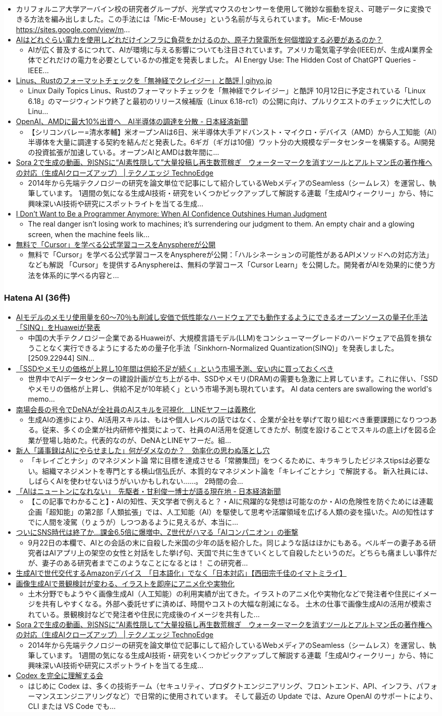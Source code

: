   - カリフォルニア大学アーバイン校の研究者グループが、光学式マウスのセンサーを使用して微妙な振動を捉え、可聴データに変換できる方法を編み出しました。この手法には「Mic-E-Mouse」という名前が与えられています。 Mic-E-Mouse https://sites.google.com/view/m...
- [AIはどれぐらい電力を使用しどれだけインフラに負荷をかけるのか、原子力発電所を何個増設する必要があるのか？](https://gigazine.net/news/20251006-ai-energy/)
  - AIが広く普及するにつれて、AIが環境に与える影響についても注目されています。アメリカ電気電子学会(IEEE)が、生成AI業界全体でどれだけの電力を必要としているかの推定を発表しました。 AI Energy Use: The Hidden Cost of ChatGPT Queries - IEEE...
- [Linus、Rustのフォーマットチェックを「無神経でクレイジー」と酷評 | gihyo.jp](https://gihyo.jp/article/2025/10/daily-linux-251006)
  - Linux Daily Topics Linus⁠⁠、Rustのフォーマットチェックを「無神経でクレイジー」と酷評 10月12日に予定されている「Linux 6.18」のマージウィンドウ終了と最初のリリース候補版（Linux 6.18-rc1）の公開に向け、プルリクエストのチェックに大忙しのLinu...
- [OpenAI、AMDに最大10%出資へ　AI半導体の調達を分散 - 日本経済新聞](https://www.nikkei.com/article/DGXZQOGN06AKH0W5A001C2000000/)
  - 【シリコンバレー=清水孝輔】米オープンAIは6日、米半導体大手アドバンスト・マイクロ・デバイス（AMD）から人工知能（AI）半導体を大量に調達する契約を結んだと発表した。6ギガ（ギガは10億）ワット分の大規模なデータセンターを構築する。AI開発の投資拡張が加速している。オープンAIとAMDは数年間に...
- [Sora 2で生成の動画、別SNSに“AI素性隠して”大量投稿し再生数荒稼ぎ　ウォーターマークを消すツールとアルトマン氏の著作権への対応（生成AIクローズアップ） | テクノエッジ TechnoEdge](https://www.techno-edge.net/article/2025/10/06/4639.html)
  - 2014年から先端テクノロジーの研究を論文単位で記事にして紹介しているWebメディアのSeamless（シームレス）を運営し、執筆しています。 1週間の気になる生成AI技術・研究をいくつかピックアップして解説する連載「生成AIウィークリー」から、特に興味深いAI技術や研究にスポットライトを当てる生成...
- [I Don’t Want to Be a Programmer Anymore: When AI Confidence Outshines Human Judgment](https://mindthenerd.com/i-do-not-want-to-be-a-programmer-anymore-after-losing-an-argument-to-ai-and-my-wife/)
  - The real danger isn’t losing work to machines; it’s surrendering our judgment to them. An empty chair and a glowing screen, when the machine feels lik...
- [無料で「Cursor」を学べる公式学習コースをAnysphereが公開](https://atmarkit.itmedia.co.jp/ait/articles/2510/07/news015.html)
  - 無料で「Cursor」を学べる公式学習コースをAnysphereが公開：「ハルシネーションの可能性があるAPIメソッドへの対応方法」なども解説 「Cursor」を提供するAnysphereは、無料の学習コース「Cursor Learn」を公開した。開発者がAIを効果的に使う方法を体系的に学べる内容と...

### Hatena AI (36件)

- [AIモデルのメモリ使用量を60～70％も削減し安価で低性能なハードウェアでも動作するようにできるオープンソースの量子化手法「SINQ」をHuaweiが発表](https://gigazine.net/news/20251006-sinq-sinkhorn-normalized-quantization-huawei/)
  - 中国の大手テクノロジー企業であるHuaweiが、大規模言語モデル(LLM)をコンシューマーグレードのハードウェアで品質を損なうことなく実行できるようにするための量子化手法「Sinkhorn-Normalized Quantization(SINQ)」を発表しました。 [2509.22944] SIN...
- [「SSDやメモリの価格が上昇し10年間は供給不足が続く」という市場予測、安い内に買っておくべき](https://gigazine.net/news/20251006-ssd-dram-price/)
  - 世界中でAIデータセンターの建設計画が立ち上がる中、SSDやメモリ(DRAM)の需要も急激に上昇しています。これに伴い、「SSDやメモリの価格が上昇し、供給不足が10年続く」という市場予測も現れています。 AI data centers are swallowing the world's memo...
- [南場会長の号令でDeNAが全社員のAIスキルを可視化　LINEヤフーは義務化](https://xtrend.nikkei.com/atcl/contents/18/01254/00001/)
  - 生成AIの進歩により、AI活用スキルは、もはや個人レベルの話ではなく、企業が全社を挙げて取り組むべき重要課題になりつつある。従来、多くの企業が社内研修や推奨によって、社員のAI活用を促進してきたが、制度を設けることでスキルの底上げを図る企業が登場し始めた。代表的なのが、DeNAとLINEヤフーだ。組...
- [新人「議事録はAIにやらせました」何がダメなのか？　効率化の思わぬ落とし穴](https://www.itmedia.co.jp/business/articles/2510/06/news005.html)
  - 「キレイごとナシ」のマネジメント論 常に目標を達成させる「常勝集団」をつくるために、キラキラしたビジネスtipsは必要ない。組織マネジメントを専門とする横山信弘氏が、本質的なマネジメント論を「キレイごとナシ」で解説する。 新入社員には、しばらくAIを使わせないほうがいいかもしれない……。 2時間の会...
- [「AIはニュートンになれない」　先駆者・甘利俊一博士が語る現在地 - 日本経済新聞](https://www.nikkei.com/article/DGXZQOSG188IC0Y5A610C2000000/)
  - 【この記事でわかること】・AIの知性、天文学者で例えると？・AIに飛躍的な発想は可能なのか・AIの危険性を防ぐためには連載企画「超知能」の第2部「人類拡張」では、人工知能（AI）を駆使して思考や活躍領域を広げる人類の姿を描いた。AIの知性はすでに人間を凌駕（りょうが）しつつあるように見えるが、本当に...
- [ついにSNS時代は終了か…課金6.5倍に爆増中、Z世代がハマる「AIコンパニオン」の衝撃](https://www.sbbit.jp/article/fj/172106)
  - 9月22日の本欄で、AIとの会話の末に自殺した米国の少年の話を紹介した。同じような話はほかにもある。ベルギーの妻子ある研究者はAIアプリ上の架空の女性と対話をした挙げ句、天国で共に生きていくとして自殺したというのだ。どちらも痛ましい事件だが、妻子のある研究者までこのようなことになるとは！ この研究者...
- [生成AIで世代交代するAmazonデバイス　「日本語化」でなく「日本対応」【西田宗千佳のイマトミライ】](https://www.watch.impress.co.jp/docs/series/nishida/2052646.html)
- [画像生成AIで景観検討が変わる、イラストを即座にアニメ化や実物化](https://xtech.nikkei.com/atcl/nxt/mag/ncr/18/00247/092500004/)
  - 土木分野でもようやく画像生成AI（人工知能）の利用実績が出てきた。イラストのアニメ化や実物化などで発注者や住民にイメージを共有しやすくなる。外部へ委託せずに済めば、時間やコストの大幅な削減になる。 土木の仕事で画像生成AIの活用が模索されている。景観検討などで発注者や住民に完成後のイメージを共有した...
- [Sora 2で生成の動画、別SNSに“AI素性隠して”大量投稿し再生数荒稼ぎ　ウォーターマークを消すツールとアルトマン氏の著作権への対応（生成AIクローズアップ） | テクノエッジ TechnoEdge](https://www.techno-edge.net/article/2025/10/06/4639.html)
  - 2014年から先端テクノロジーの研究を論文単位で記事にして紹介しているWebメディアのSeamless（シームレス）を運営し、執筆しています。 1週間の気になる生成AI技術・研究をいくつかピックアップして解説する連載「生成AIウィークリー」から、特に興味深いAI技術や研究にスポットライトを当てる生成...
- [Codex を完全に理解する会](https://zenn.dev/microsoft/articles/codex_fully_understood)
  - はじめに Codex は、多くの技術チーム（セキュリティ、プロダクトエンジニアリング、フロントエンド、API、インフラ、パフォーマンスエンジニアリングなど）で日常的に使用されています。 そして最近の Update では、Azure OpenAI のサポートにより、CLI または VS Code でも...